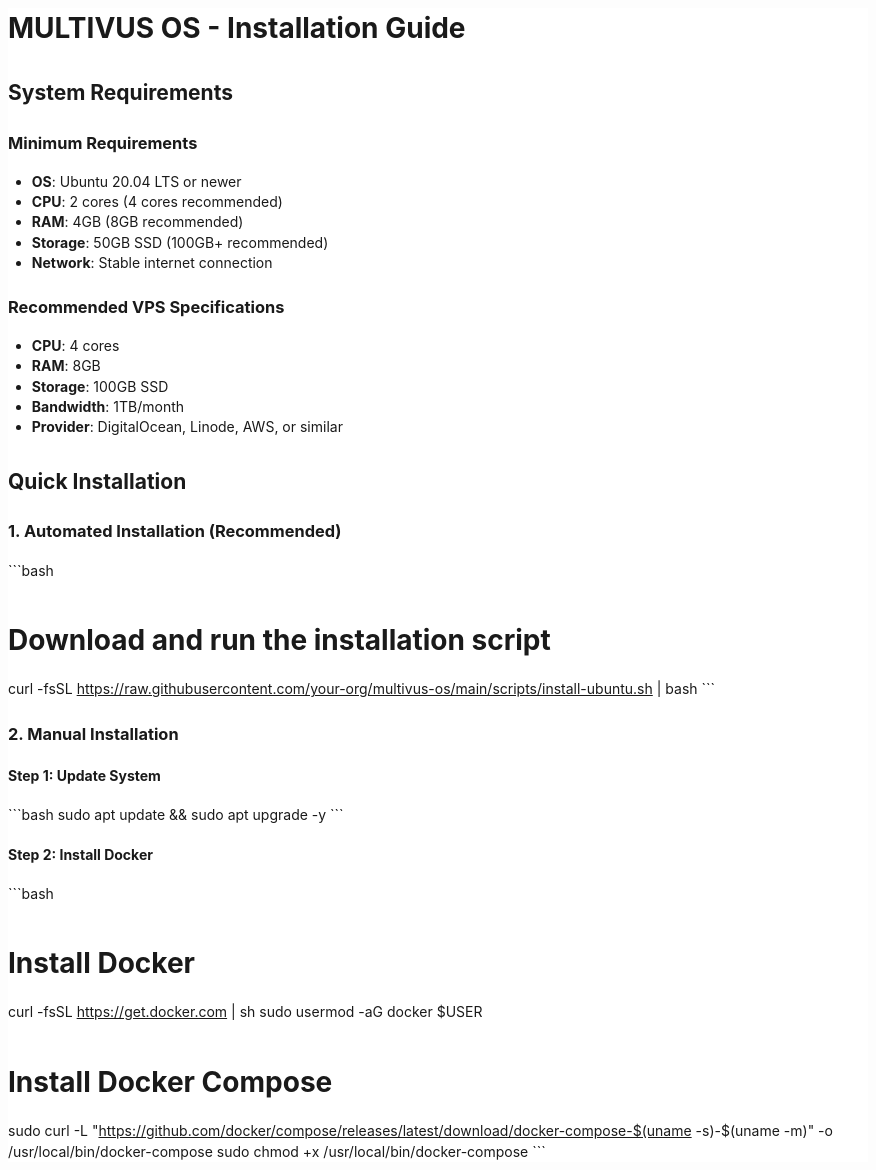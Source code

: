 # MULTIVUS OS - Installation Guide

## System Requirements

### Minimum Requirements
- **OS**: Ubuntu 20.04 LTS or newer
- **CPU**: 2 cores (4 cores recommended)
- **RAM**: 4GB (8GB recommended)
- **Storage**: 50GB SSD (100GB+ recommended)
- **Network**: Stable internet connection

### Recommended VPS Specifications
- **CPU**: 4 cores
- **RAM**: 8GB
- **Storage**: 100GB SSD
- **Bandwidth**: 1TB/month
- **Provider**: DigitalOcean, Linode, AWS, or similar

## Quick Installation

### 1. Automated Installation (Recommended)

\`\`\`bash
# Download and run the installation script
curl -fsSL https://raw.githubusercontent.com/your-org/multivus-os/main/scripts/install-ubuntu.sh | bash
\`\`\`

### 2. Manual Installation

#### Step 1: Update System
\`\`\`bash
sudo apt update && sudo apt upgrade -y
\`\`\`

#### Step 2: Install Docker
\`\`\`bash
# Install Docker
curl -fsSL https://get.docker.com | sh
sudo usermod -aG docker $USER

# Install Docker Compose
sudo curl -L "https://github.com/docker/compose/releases/latest/download/docker-compose-$(uname -s)-$(uname -m)" -o /usr/local/bin/docker-compose
sudo chmod +x /usr/local/bin/docker-compose
\`\`\`
